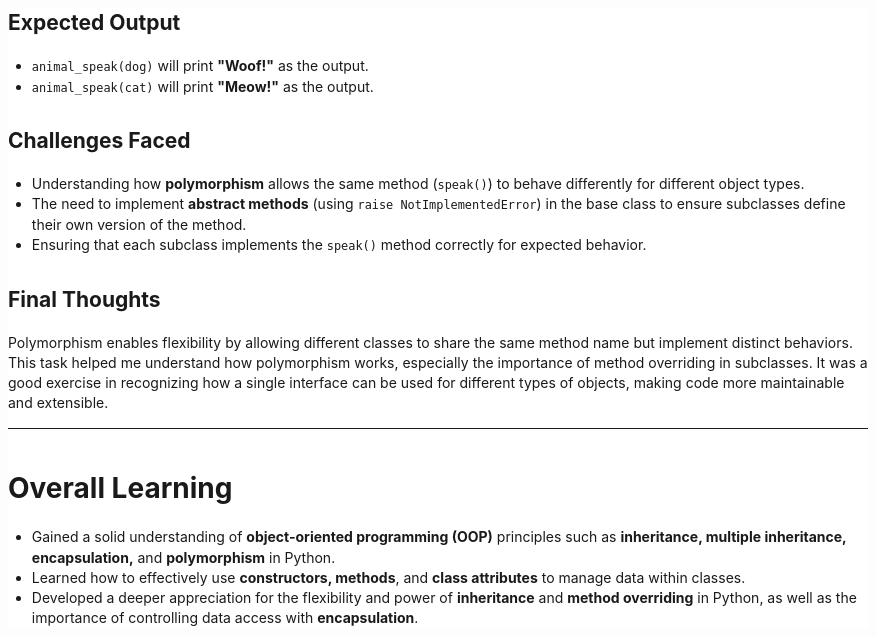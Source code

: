 ## Expected Output
- `animal_speak(dog)` will print **"Woof!"** as the output.
- `animal_speak(cat)` will print **"Meow!"** as the output.

## Challenges Faced
- Understanding how **polymorphism** allows the same method (`speak()`) to behave differently for different object types.
- The need to implement **abstract methods** (using `raise NotImplementedError`) in the base class to ensure subclasses define their own version of the method.
- Ensuring that each subclass implements the `speak()` method correctly for expected behavior.

## Final Thoughts
Polymorphism enables flexibility by allowing different classes to share the same method name but implement distinct behaviors. This task helped me understand how polymorphism works, especially the importance of method overriding in subclasses. It was a good exercise in recognizing how a single interface can be used for different types of objects, making code more maintainable and extensible.

---

# Overall Learning

- Gained a solid understanding of **object-oriented programming (OOP)** principles such as **inheritance, multiple inheritance, encapsulation,** and **polymorphism** in Python.
- Learned how to effectively use **constructors, methods**, and **class attributes** to manage data within classes.
- Developed a deeper appreciation for the flexibility and power of **inheritance** and **method overriding** in Python, as well as the importance of controlling data access with **encapsulation**.
